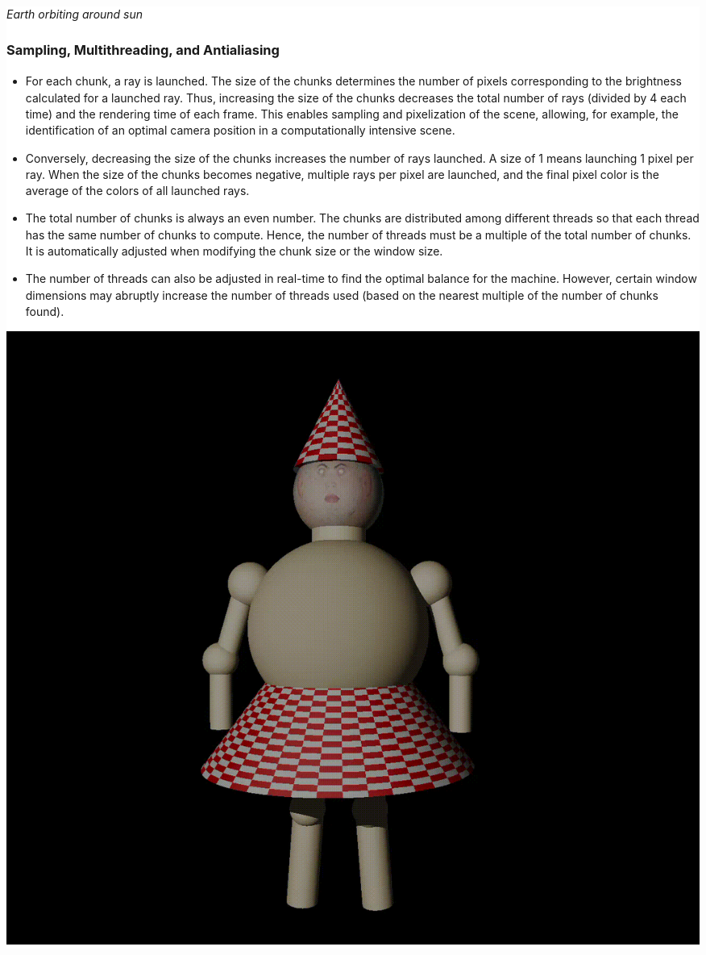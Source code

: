 *Earth orbiting around sun*

### Sampling, Multithreading, and Antialiasing

- For each chunk, a ray is launched. The size of the chunks determines the number of pixels corresponding to the brightness calculated for a launched ray. Thus, increasing the size of the chunks decreases the total number of rays (divided by 4 each time) and the rendering time of each frame. This enables sampling and pixelization of the scene, allowing, for example, the identification of an optimal camera position in a computationally intensive scene.

- Conversely, decreasing the size of the chunks increases the number of rays launched. A size of 1 means launching 1 pixel per ray. When the size of the chunks becomes negative, multiple rays per pixel are launched, and the final pixel color is the average of the colors of all launched rays.

- The total number of chunks is always an even number. The chunks are distributed among different threads so that each thread has the same number of chunks to compute. Hence, the number of threads must be a multiple of the total number of chunks. It is automatically adjusted when modifying the chunk size or the window size.

- The number of threads can also be adjusted in real-time to find the optimal balance for the machine. However, certain window dimensions may abruptly increase the number of threads used (based on the nearest multiple of the number of chunks found).

![Montage with Different Chunk Sizes](images/sampling.gif)
